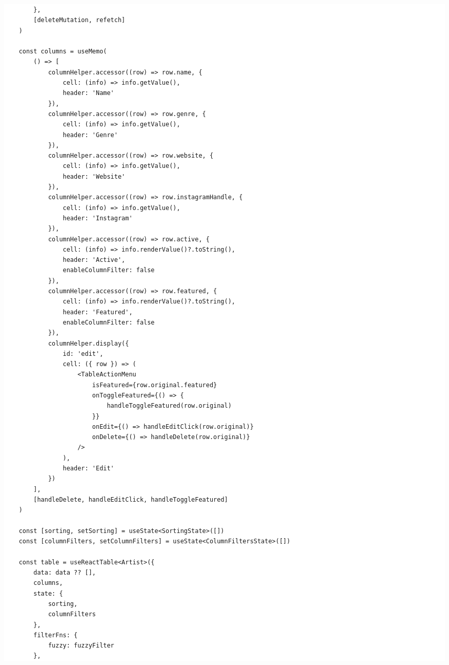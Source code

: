 ```tsx
        },
        [deleteMutation, refetch]
    )

    const columns = useMemo(
        () => [
            columnHelper.accessor((row) => row.name, {
                cell: (info) => info.getValue(),
                header: 'Name'
            }),
            columnHelper.accessor((row) => row.genre, {
                cell: (info) => info.getValue(),
                header: 'Genre'
            }),
            columnHelper.accessor((row) => row.website, {
                cell: (info) => info.getValue(),
                header: 'Website'
            }),
            columnHelper.accessor((row) => row.instagramHandle, {
                cell: (info) => info.getValue(),
                header: 'Instagram'
            }),
            columnHelper.accessor((row) => row.active, {
                cell: (info) => info.renderValue()?.toString(),
                header: 'Active',
                enableColumnFilter: false
            }),
            columnHelper.accessor((row) => row.featured, {
                cell: (info) => info.renderValue()?.toString(),
                header: 'Featured',
                enableColumnFilter: false
            }),
            columnHelper.display({
                id: 'edit',
                cell: ({ row }) => (
                    <TableActionMenu
                        isFeatured={row.original.featured}
                        onToggleFeatured={() => {
                            handleToggleFeatured(row.original)
                        }}
                        onEdit={() => handleEditClick(row.original)}
                        onDelete={() => handleDelete(row.original)}
                    />
                ),
                header: 'Edit'
            })
        ],
        [handleDelete, handleEditClick, handleToggleFeatured]
    )

    const [sorting, setSorting] = useState<SortingState>([])
    const [columnFilters, setColumnFilters] = useState<ColumnFiltersState>([])

    const table = useReactTable<Artist>({
        data: data ?? [],
        columns,
        state: {
            sorting,
            columnFilters
        },
        filterFns: {
            fuzzy: fuzzyFilter
        },
```